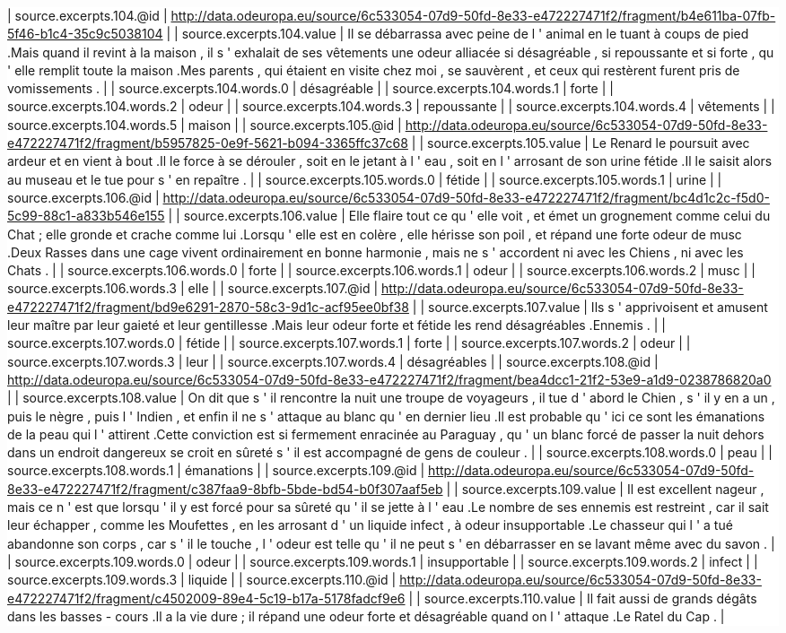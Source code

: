 | source.excerpts.104.@id | http://data.odeuropa.eu/source/6c533054-07d9-50fd-8e33-e472227471f2/fragment/b4e611ba-07fb-5f46-b1c4-35c9c5038104 |
| source.excerpts.104.value | Il se débarrassa avec peine de l ' animal en le tuant à coups de pied .Mais quand il revint à la maison , il s ' exhalait de ses vêtements une odeur alliacée si désagréable , si repoussante et si forte , qu ' elle remplit toute la maison .Mes parents , qui étaient en visite chez moi , se sauvèrent , et ceux qui restèrent furent pris de vomissements . |
| source.excerpts.104.words.0 | désagréable |
| source.excerpts.104.words.1 | forte |
| source.excerpts.104.words.2 | odeur |
| source.excerpts.104.words.3 | repoussante |
| source.excerpts.104.words.4 | vêtements |
| source.excerpts.104.words.5 | maison |
| source.excerpts.105.@id | http://data.odeuropa.eu/source/6c533054-07d9-50fd-8e33-e472227471f2/fragment/b5957825-0e9f-5621-b094-3365ffc37c68 |
| source.excerpts.105.value | Le Renard le poursuit avec ardeur et en vient à bout .Il le force à se dérouler , soit en le jetant à l ' eau , soit en l ' arrosant de son urine fétide .Il le saisit alors au museau et le tue pour s ' en repaître . |
| source.excerpts.105.words.0 | fétide |
| source.excerpts.105.words.1 | urine |
| source.excerpts.106.@id | http://data.odeuropa.eu/source/6c533054-07d9-50fd-8e33-e472227471f2/fragment/bc4d1c2c-f5d0-5c99-88c1-a833b546e155 |
| source.excerpts.106.value | Elle flaire tout ce qu ' elle voit , et émet un grognement comme celui du Chat ; elle gronde et crache comme lui .Lorsqu ' elle est en colère , elle hérisse son poil , et répand une forte odeur de musc .Deux Rasses dans une cage vivent ordinairement en bonne harmonie , mais ne s ' accordent ni avec les Chiens , ni avec les Chats . |
| source.excerpts.106.words.0 | forte |
| source.excerpts.106.words.1 | odeur |
| source.excerpts.106.words.2 | musc |
| source.excerpts.106.words.3 | elle |
| source.excerpts.107.@id | http://data.odeuropa.eu/source/6c533054-07d9-50fd-8e33-e472227471f2/fragment/bd9e6291-2870-58c3-9d1c-acf95ee0bf38 |
| source.excerpts.107.value | Ils s ' apprivoisent et amusent leur maître par leur gaieté et leur gentillesse .Mais leur odeur forte et fétide les rend désagréables .Ennemis . |
| source.excerpts.107.words.0 | fétide |
| source.excerpts.107.words.1 | forte |
| source.excerpts.107.words.2 | odeur |
| source.excerpts.107.words.3 | leur |
| source.excerpts.107.words.4 | désagréables |
| source.excerpts.108.@id | http://data.odeuropa.eu/source/6c533054-07d9-50fd-8e33-e472227471f2/fragment/bea4dcc1-21f2-53e9-a1d9-0238786820a0 |
| source.excerpts.108.value | On dit que s ' il rencontre la nuit une troupe de voyageurs , il tue d ' abord le Chien , s ' il y en a un , puis le nègre , puis l ' Indien , et enfin il ne s ' attaque au blanc qu ' en dernier lieu .Il est probable qu ' ici ce sont les émanations de la peau qui l ' attirent .Cette conviction est si fermement enracinée au Paraguay , qu ' un blanc forcé de passer la nuit dehors dans un endroit dangereux se croit en sûreté s ' il est accompagné de gens de couleur . |
| source.excerpts.108.words.0 | peau |
| source.excerpts.108.words.1 | émanations |
| source.excerpts.109.@id | http://data.odeuropa.eu/source/6c533054-07d9-50fd-8e33-e472227471f2/fragment/c387faa9-8bfb-5bde-bd54-b0f307aaf5eb |
| source.excerpts.109.value | Il est excellent nageur , mais ce n ' est que lorsqu ' il y est forcé pour sa sûreté qu ' il se jette à l ' eau .Le nombre de ses ennemis est restreint , car il sait leur échapper , comme les Moufettes , en les arrosant d ' un liquide infect , à odeur insupportable .Le chasseur qui l ' a tué abandonne son corps , car s ' il le touche , l ' odeur est telle qu ' il ne peut s ' en débarrasser en se lavant même avec du savon . |
| source.excerpts.109.words.0 | odeur |
| source.excerpts.109.words.1 | insupportable |
| source.excerpts.109.words.2 | infect |
| source.excerpts.109.words.3 | liquide |
| source.excerpts.110.@id | http://data.odeuropa.eu/source/6c533054-07d9-50fd-8e33-e472227471f2/fragment/c4502009-89e4-5c19-b17a-5178fadcf9e6 |
| source.excerpts.110.value | Il fait aussi de grands dégâts dans les basses - cours .Il a la vie dure ; il répand une odeur forte et désagréable quand on l ' attaque .Le Ratel du Cap . |